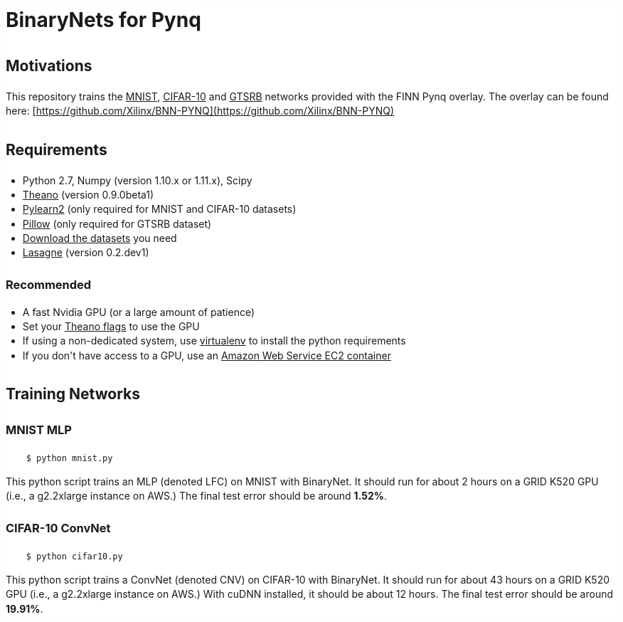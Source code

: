 # BinaryNets for Pynq

## Motivations

This repository trains the [MNIST](http://yann.lecun.com/exdb/mnist/), [CIFAR-10](https://www.cs.toronto.edu/~kriz/cifar.html)
and [GTSRB](http://benchmark.ini.rub.de/?section=gtsrb) networks provided with the FINN Pynq overlay. 
The overlay can be found here: [https://github.com/Xilinx/BNN-PYNQ](https://github.com/Xilinx/BNN-PYNQ)

## Requirements

* Python 2.7, Numpy (version 1.10.x or 1.11.x), Scipy
* [Theano](http://deeplearning.net/software/theano/install.html) (version 0.9.0beta1)
* [Pylearn2](http://deeplearning.net/software/pylearn2/) (only required for MNIST and CIFAR-10 datasets)
* [Pillow](https://pillow.readthedocs.io/) (only required for GTSRB dataset)
* [Download the datasets](#download-datasets) you need
* [Lasagne](http://lasagne.readthedocs.org/en/latest/user/installation.html) (version 0.2.dev1)

### Recommended

* A fast Nvidia GPU (or a large amount of patience)
* Set your [Theano flags](http://deeplearning.net/software/theano/library/config.html) to use the GPU
* If using a non-dedicated system, use [virtualenv](https://virtualenv.pypa.io/) to install the python requirements
* If you don't have access to a GPU, use an [Amazon Web Service EC2 container](#installing-the-training-environment)

## Training Networks

### MNIST MLP

```bash
    $ python mnist.py
```
    
This python script trains an MLP (denoted LFC) on MNIST with BinaryNet.
It should run for about 2 hours on a GRID K520 GPU (i.e., a g2.2xlarge instance on AWS.)
The final test error should be around **1.52%**.

### CIFAR-10 ConvNet

```bash
    $ python cifar10.py
```
    
This python script trains a ConvNet (denoted CNV) on CIFAR-10 with BinaryNet.
It should run for about 43 hours on a GRID K520 GPU (i.e., a g2.2xlarge instance on AWS.)
With cuDNN installed, it should be about 12 hours.
The final test error should be around **19.91%**.
